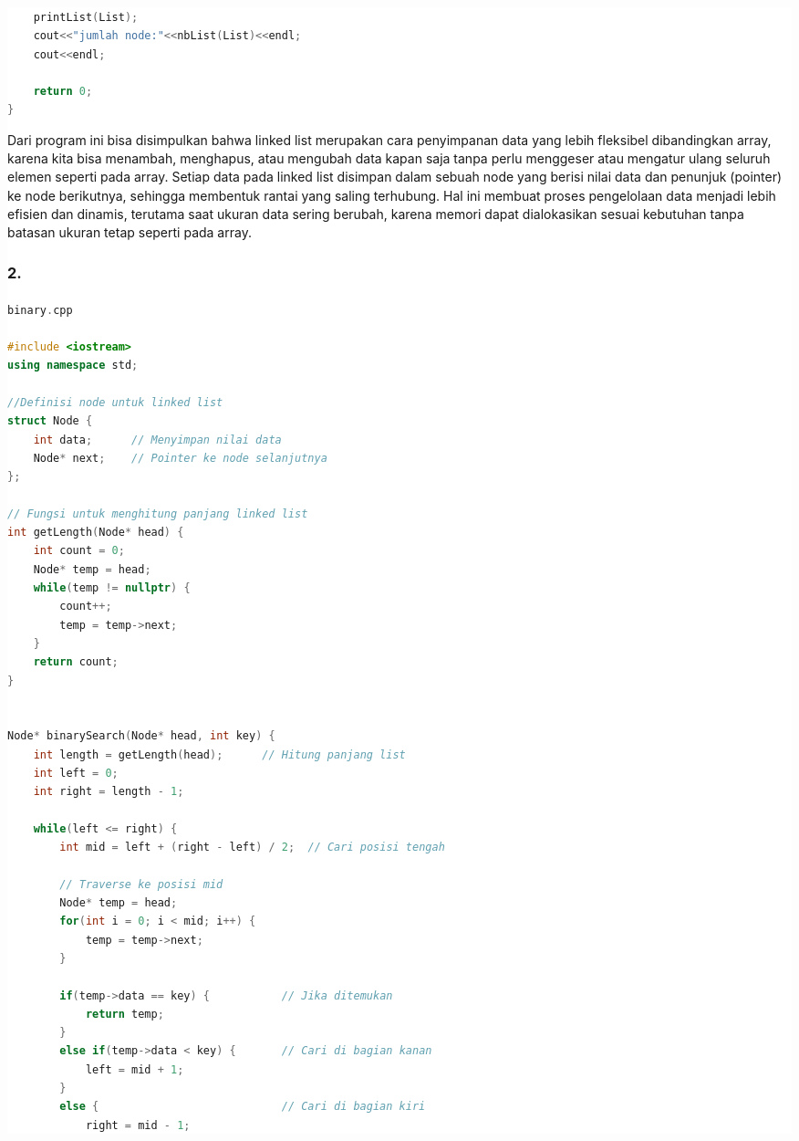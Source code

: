 ```C++
    printList(List);
    cout<<"jumlah node:"<<nbList(List)<<endl;
    cout<<endl;

    return 0;
}
```
Dari program ini bisa disimpulkan bahwa linked list merupakan cara penyimpanan data yang lebih fleksibel dibandingkan array, karena kita bisa menambah, menghapus, atau mengubah data kapan saja tanpa perlu menggeser atau mengatur ulang seluruh elemen seperti pada array. Setiap data pada linked list disimpan dalam sebuah node yang berisi nilai data dan penunjuk (pointer) ke node berikutnya, sehingga membentuk rantai yang saling terhubung. Hal ini membuat proses pengelolaan data menjadi lebih efisien dan dinamis, terutama saat ukuran data sering berubah, karena memori dapat dialokasikan sesuai kebutuhan tanpa batasan ukuran tetap seperti pada array.

### 2. 

```C++
binary.cpp

#include <iostream>
using namespace std;

//Definisi node untuk linked list
struct Node { 
    int data;      // Menyimpan nilai data
    Node* next;    // Pointer ke node selanjutnya
};

// Fungsi untuk menghitung panjang linked list
int getLength(Node* head) {
    int count = 0;
    Node* temp = head;
    while(temp != nullptr) {
        count++;
        temp = temp->next;
    }
    return count;
}


Node* binarySearch(Node* head, int key) {
    int length = getLength(head);      // Hitung panjang list
    int left = 0;
    int right = length - 1;
    
    while(left <= right) {
        int mid = left + (right - left) / 2;  // Cari posisi tengah
        
        // Traverse ke posisi mid
        Node* temp = head;
        for(int i = 0; i < mid; i++) {
            temp = temp->next;
        }
        
        if(temp->data == key) {           // Jika ditemukan
            return temp;
        }
        else if(temp->data < key) {       // Cari di bagian kanan
            left = mid + 1;
        }
        else {                            // Cari di bagian kiri
            right = mid - 1;
```